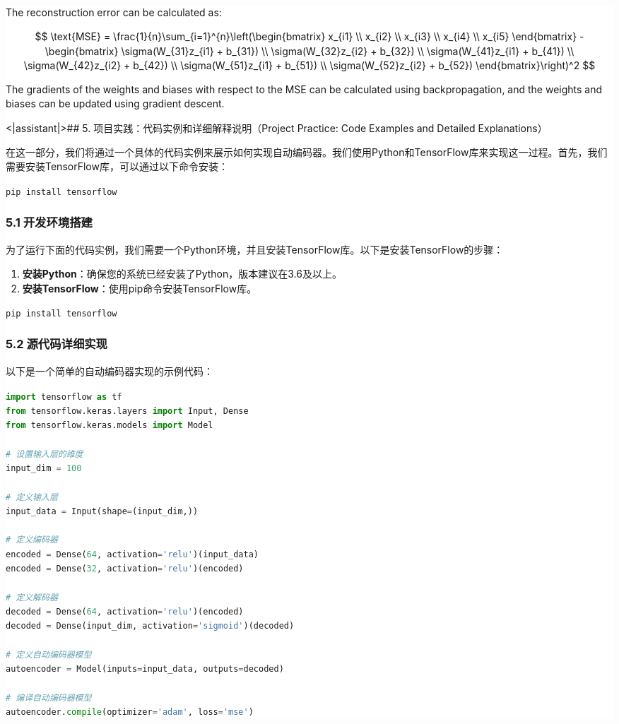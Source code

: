The reconstruction error can be calculated as:

$$
\text{MSE} = \frac{1}{n}\sum_{i=1}^{n}\left(\begin{bmatrix}
x_{i1} \\
x_{i2} \\
x_{i3} \\
x_{i4} \\
x_{i5}
\end{bmatrix} - \begin{bmatrix}
\sigma(W_{31}z_{i1} + b_{31}) \\
\sigma(W_{32}z_{i2} + b_{32}) \\
\sigma(W_{41}z_{i1} + b_{41}) \\
\sigma(W_{42}z_{i2} + b_{42}) \\
\sigma(W_{51}z_{i1} + b_{51}) \\
\sigma(W_{52}z_{i2} + b_{52})
\end{bmatrix}\right)^2
$$

The gradients of the weights and biases with respect to the MSE can be calculated using backpropagation, and the weights and biases can be updated using gradient descent.

<|assistant|>## 5. 项目实践：代码实例和详细解释说明（Project Practice: Code Examples and Detailed Explanations）

在这一部分，我们将通过一个具体的代码实例来展示如何实现自动编码器。我们使用Python和TensorFlow库来实现这一过程。首先，我们需要安装TensorFlow库，可以通过以下命令安装：

```python
pip install tensorflow
```

### 5.1 开发环境搭建

为了运行下面的代码实例，我们需要一个Python环境，并且安装TensorFlow库。以下是安装TensorFlow的步骤：

1. **安装Python**：确保您的系统已经安装了Python，版本建议在3.6及以上。
2. **安装TensorFlow**：使用pip命令安装TensorFlow库。

```bash
pip install tensorflow
```

### 5.2 源代码详细实现

以下是一个简单的自动编码器实现的示例代码：

```python
import tensorflow as tf
from tensorflow.keras.layers import Input, Dense
from tensorflow.keras.models import Model

# 设置输入层的维度
input_dim = 100

# 定义输入层
input_data = Input(shape=(input_dim,))

# 定义编码器
encoded = Dense(64, activation='relu')(input_data)
encoded = Dense(32, activation='relu')(encoded)

# 定义解码器
decoded = Dense(64, activation='relu')(encoded)
decoded = Dense(input_dim, activation='sigmoid')(decoded)

# 定义自动编码器模型
autoencoder = Model(inputs=input_data, outputs=decoded)

# 编译自动编码器模型
autoencoder.compile(optimizer='adam', loss='mse')
```